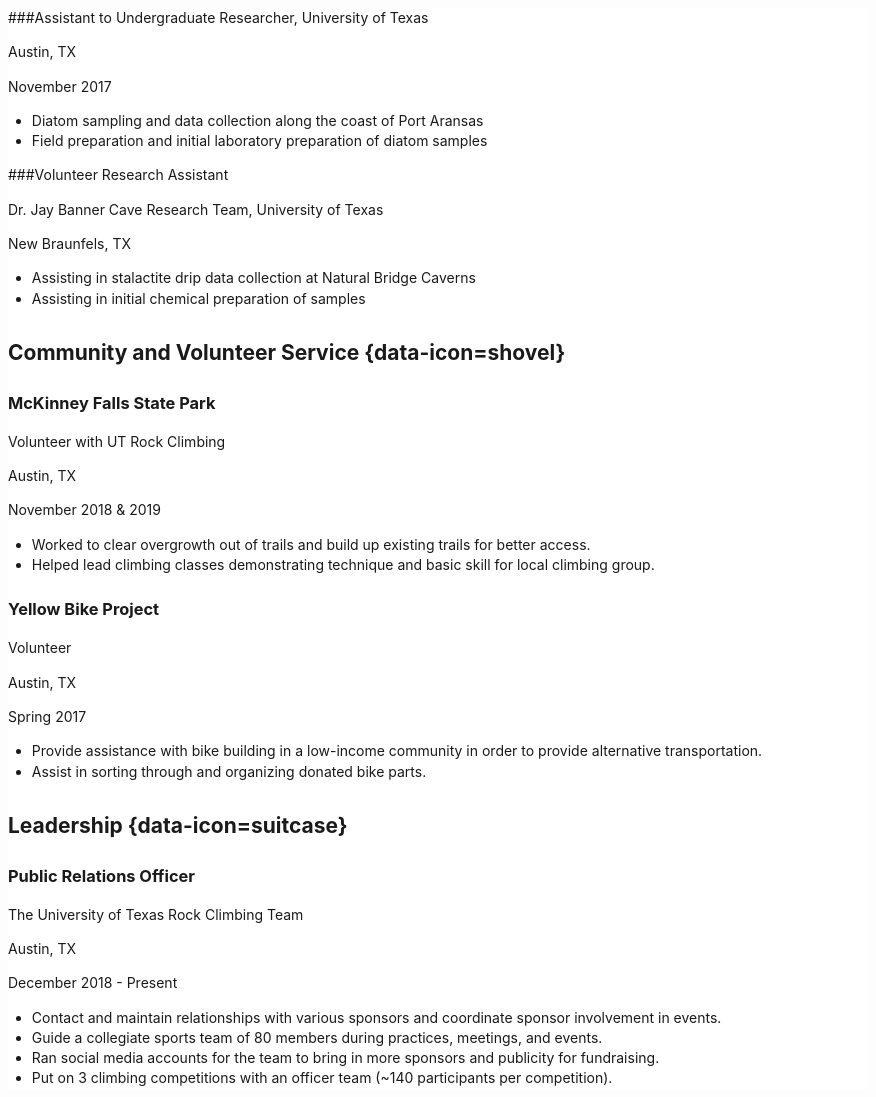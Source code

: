 ###Assistant to Undergraduate Researcher, University of Texas

Austin, TX

November 2017

- Diatom sampling and data collection along the coast of Port Aransas
- Field preparation and initial laboratory preparation of diatom samples

###Volunteer Research Assistant

Dr. Jay Banner Cave Research Team, University of Texas

New Braunfels, TX

- Assisting in stalactite drip data collection at Natural Bridge Caverns
- Assisting in initial chemical preparation of samples

Community and Volunteer Service {data-icon=shovel}
--------------------------------------------------------------------------------

### McKinney Falls State Park

Volunteer with UT Rock Climbing

Austin, TX

November 2018 & 2019


- Worked to clear overgrowth out of trails and build up existing trails for better access. 
- Helped lead climbing classes demonstrating technique and basic skill for local climbing group.

### Yellow Bike Project

Volunteer

Austin, TX

Spring 2017

- Provide assistance with bike building in a low-income community in order to provide alternative transportation. 
- Assist in sorting through and organizing donated bike parts.



Leadership {data-icon=suitcase}
--------------------------------------------------------------------------------

### Public Relations Officer

The University of Texas Rock Climbing Team

Austin, TX

December 2018 - Present

- Contact and maintain relationships with various sponsors and coordinate sponsor involvement in events.
- Guide a collegiate sports team of 80 members during practices, meetings, and events.
- Ran social media accounts for the team to bring in more sponsors and publicity for fundraising.
- Put on 3 climbing competitions with an officer team (~140 participants per competition).
